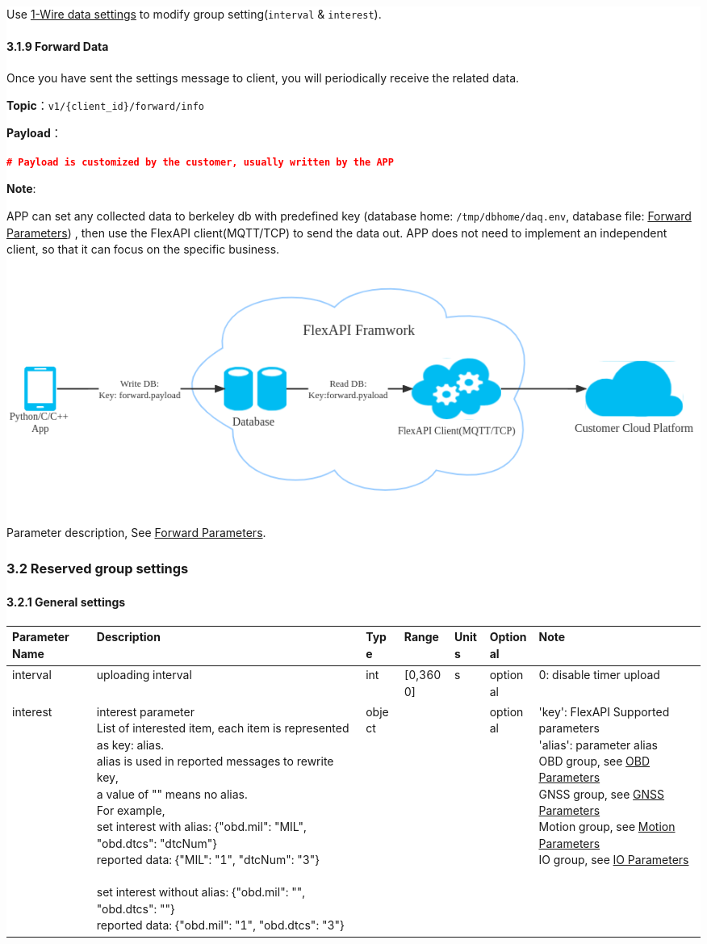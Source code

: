 Use [1-Wire data settings](#329-1-wire-data-settings) to modify group setting(`interval` & `interest`).

<div style="page-break-after: always;"></div>

#### 3.1.9 Forward Data

Once you have sent the settings message to client, you will periodically receive the related data.

**Topic**：`v1/{client_id}/forward/info`

**Payload**：

```json
# Payload is customized by the customer, usually written by the APP
```

**Note**:

APP can set any collected data to berkeley db with predefined key (database home: `/tmp/dbhome/daq.env`, database file: [Forward Parameters](#a9-forward-parameters)) , then use the FlexAPI client(MQTT/TCP) to send the data out. APP does not need to implement an independent client, so that it can focus on the specific business.

![forward](images/FlexAPI/flexapi_forward.png)

Parameter description, See [Forward Parameters](#a9-forward-parameters).

<div style="page-break-after: always;"></div>

### 3.2 Reserved group settings

#### 3.2.1 General settings

| Parameter Name | Description                                                  | Type   | Range    | Units | Optional | Note                                                         |
| :--------- | :----------------------------------------------------------- | :----- | :------- | :---- | :------- | :----------------------------------------------------------- |
| interval   | uploading interval                                           | int    | [0,3600] | s     | optional | 0: disable timer upload                                      |
| interest   | interest parameter<br>List of interested item, each item is represented as key: alias.<br>alias is used in reported messages to rewrite key,<br>a value of "" means no alias.<br>For example,<br>set interest with alias: {"obd.mil": "MIL", "obd.dtcs": "dtcNum"}<br>reported data: {"MIL": "1", "dtcNum": "3"}<br><br>set interest without alias: {"obd.mil": "", "obd.dtcs": ""}<br/>reported data: {"obd.mil": "1", "obd.dtcs": "3"}<br/> | object |          |       | optional | 'key': FlexAPI Supported parameters<br> 'alias': parameter alias <br>OBD group, see [OBD Parameters](#a4-obd-parameters)<br>GNSS group, see [GNSS Parameters](#a1-gnss-parameters)<br/>Motion group, see [Motion Parameters](#a2-motion-parameters)<br/>IO group, see [IO Parameters](#a3-io-parameters)<br/> |

<div style="page-break-after: always;"></div>
